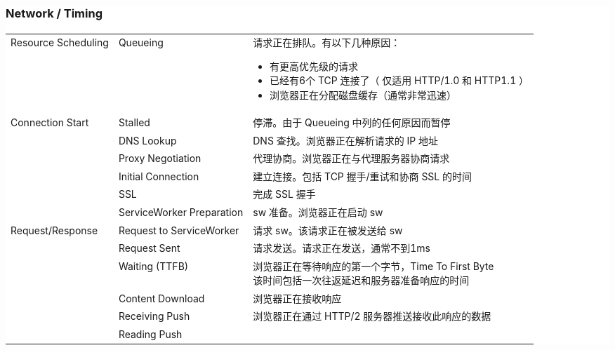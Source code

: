 ### Network / Timing
<table>
   <tbody>
        <tr>
            <td>Resource Scheduling</td>
            <td>Queueing</td>
            <td>
                请求正在排队。有以下几种原因：
                <ul>
                    <li>有更高优先级的请求</li>
                    <li>已经有6个 TCP 连接了（ 仅适用 HTTP/1.0 和 HTTP1.1 ）</li>
                    <li>浏览器正在分配磁盘缓存（通常非常迅速）</li>
                </ul>
            </td>
        </tr>
        <tr>
            <td rowspan="6">Connection Start</td>
            <td>Stalled</td>
            <td>停滞。由于 Queueing 中列的任何原因而暂停</td>
        </tr>
        <tr>
            <td>DNS Lookup</td>
            <td>DNS 查找。浏览器正在解析请求的 IP 地址</td>
        </tr>
        <tr>
            <td>Proxy Negotiation</td>
            <td>代理协商。浏览器正在与代理服务器协商请求</td>
        </tr>
        <tr>
            <td>Initial Connection</td>
            <td>建立连接。包括 TCP 握手/重试和协商 SSL 的时间</td>
        </tr>
        <tr>
            <td>SSL</td>
            <td>完成 SSL 握手</td>
        </tr>
        <tr>
            <td>ServiceWorker Preparation</td>
            <td>sw 准备。浏览器正在启动 sw</td>
        </tr>
        <tr>
            <td rowspan="6">Request/Response</td>
            <td>Request to ServiceWorker</td>
            <td>请求 sw。该请求正在被发送给 sw</td>
        </tr>
        <tr>
            <td>Request Sent</td>
            <td>请求发送。请求正在发送，通常不到1ms</td>
        </tr>
        <tr>
            <td>Waiting (TTFB)</td>
            <td>浏览器正在等待响应的第一个字节，Time To First Byte<br/>该时间包括一次往返延迟和服务器准备响应的时间</td>
        </tr>
        <tr>
            <td>Content Download</td>
            <td>浏览器正在接收响应</td>
        </tr>
        <tr>
            <td>Receiving Push</td>
            <td>浏览器正在通过 HTTP/2 服务器推送接收此响应的数据</td>
        </tr>
        <tr>
            <td>Reading Push</td>